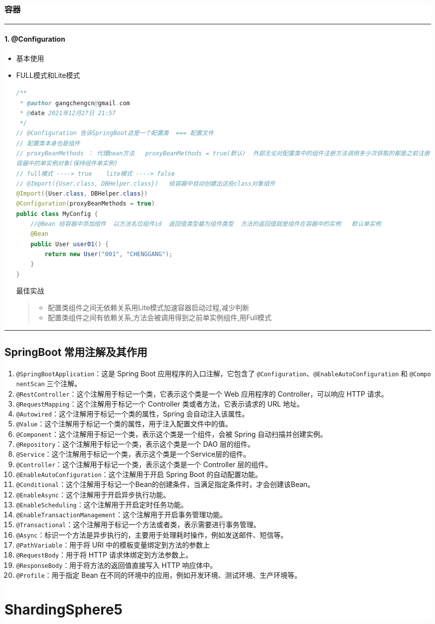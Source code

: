 ### 容器
---
#### 1. @Configuration

- 基本使用

- FULL模式和Lite模式   

  ```java
  /**
   * @author gangchengcn@gmail.com
   * @date 2021年12月27日 21:57
   */
  // @Configuration 告诉SpringBoot这是一个配置类  === 配置文件
  // 配置类本身也是组件
  // proxyBeanMethods ： 代理bean方法   proxyBeanMethods = true(默认)  外部无论对配置类中的组件注册方法调用多少次获取的都是之前注册容器中的单实例对象(保持组件单实例)
  // full模式 ----> true    lite模式 ----> false
  // @Import({User.class, DBHelper.class})   给容器中自动创建出这些class对象组件
  @Import({User.class, DBHelper.class})
  @Configuration(proxyBeanMethods = true)
  public class MyConfig {
      //@Bean 给容器中添加组件  以方法名位组件id  返回值类型最为组件类型  方法的返回值就是组件在容器中的实例   默认单实例
      @Bean
      public User user01() {
          return new User("001", "CHENGGANG");
      }
  }
  ```

  最佳实战

  >- 配置类组件之间无依赖关系用Lite模式加速容器启动过程,减少判断
  >- 配置类组件之间有依赖关系,方法会被调用得到之前单实例组件,用Full模式
---

## SpringBoot 常用注解及其作用

1. `@SpringBootApplication`：这是 Spring Boot 应用程序的入口注解，它包含了 `@Configuration`、`@EnableAutoConfiguration` 和 `@ComponentScan` 三个注解。
2. `@RestController`：这个注解用于标记一个类，它表示这个类是一个 Web 应用程序的 Controller，可以响应 HTTP 请求。
3. `@RequestMapping`：这个注解用于标记一个 Controller 类或者方法，它表示请求的 URL 地址。
4. `@Autowired`：这个注解用于标记一个类的属性，Spring 会自动注入该属性。
5. `@Value`：这个注解用于标记一个类的属性，用于注入配置文件中的值。
6. `@Component`：这个注解用于标记一个类，表示这个类是一个组件，会被 Spring 自动扫描并创建实例。
7. `@Repository`：这个注解用于标记一个类，表示这个类是一个 DAO 层的组件。
8. `@Service`：这个注解用于标记一个类，表示这个类是一个Service层的组件。
9. `@Controller`：这个注解用于标记一个类，表示这个类是一个 Controller 层的组件。
10. `@EnableAutoConfiguration`：这个注解用于开启 Spring Boot 的自动配置功能。
11. `@Conditional`：这个注解用于标记一个Bean的创建条件，当满足指定条件时，才会创建该Bean。
12. `@EnableAsync`：这个注解用于开启异步执行功能。
13. `@EnableScheduling`：这个注解用于开启定时任务功能。
14. `@EnableTransactionManagement`：这个注解用于开启事务管理功能。
15. `@Transactional`：这个注解用于标记一个方法或者类，表示需要进行事务管理。
16. `@Async`：标识一个方法是异步执行的，主要用于处理耗时操作，例如发送邮件、短信等。
17. `@PathVariable`：用于将 URI 中的模板变量绑定到方法的参数上
18. `@RequestBody`：用于将 HTTP 请求体绑定到方法参数上。
19. `@ResponseBody`：用于将方法的返回值直接写入 HTTP 响应体中。
20. `@Profile`：用于指定 Bean 在不同的环境中的应用，例如开发环境、测试环境、生产环境等。

# ShardingSphere5

